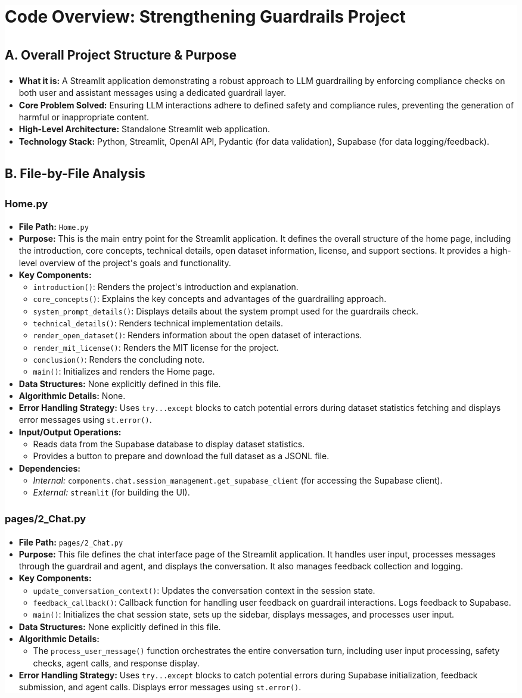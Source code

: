 # Code Overview: Strengthening Guardrails Project

## A. Overall Project Structure & Purpose

*   **What it is:** A Streamlit application demonstrating a robust approach to LLM guardrailing by enforcing compliance checks on both user and assistant messages using a dedicated guardrail layer.
*   **Core Problem Solved:** Ensuring LLM interactions adhere to defined safety and compliance rules, preventing the generation of harmful or inappropriate content.
*   **High-Level Architecture:** Standalone Streamlit web application.
*   **Technology Stack:** Python, Streamlit, OpenAI API, Pydantic (for data validation), Supabase (for data logging/feedback).

## B. File-by-File Analysis

### Home.py

*   **File Path:** `Home.py`
*   **Purpose:** This is the main entry point for the Streamlit application. It defines the overall structure of the home page, including the introduction, core concepts, technical details, open dataset information, license, and support sections. It provides a high-level overview of the project's goals and functionality.
*   **Key Components:**
    *   `introduction()`: Renders the project's introduction and explanation.
    *   `core_concepts()`: Explains the key concepts and advantages of the guardrailing approach.
    *   `system_prompt_details()`: Displays details about the system prompt used for the guardrails check.
    *   `technical_details()`: Renders technical implementation details.
    *   `render_open_dataset()`: Renders information about the open dataset of interactions.
    *   `render_mit_license()`: Renders the MIT license for the project.
    *   `conclusion()`: Renders the concluding note.
    *   `main()`: Initializes and renders the Home page.
*   **Data Structures:** None explicitly defined in this file.
*   **Algorithmic Details:** None.
*   **Error Handling Strategy:** Uses `try...except` blocks to catch potential errors during dataset statistics fetching and displays error messages using `st.error()`.
*   **Input/Output Operations:**
    *   Reads data from the Supabase database to display dataset statistics.
    *   Provides a button to prepare and download the full dataset as a JSONL file.
*   **Dependencies:**
    *   *Internal:* `components.chat.session_management.get_supabase_client` (for accessing the Supabase client).
    *   *External:* `streamlit` (for building the UI).

### pages/2_Chat.py

*   **File Path:** `pages/2_Chat.py`
*   **Purpose:** This file defines the chat interface page of the Streamlit application. It handles user input, processes messages through the guardrail and agent, and displays the conversation. It also manages feedback collection and logging.
*   **Key Components:**
    *   `update_conversation_context()`: Updates the conversation context in the session state.
    *   `feedback_callback()`: Callback function for handling user feedback on guardrail interactions. Logs feedback to Supabase.
    *   `main()`: Initializes the chat session state, sets up the sidebar, displays messages, and processes user input.
*   **Data Structures:** None explicitly defined in this file.
*   **Algorithmic Details:**
    *   The `process_user_message()` function orchestrates the entire conversation turn, including user input processing, safety checks, agent calls, and response display.
*   **Error Handling Strategy:** Uses `try...except` blocks to catch potential errors during Supabase initialization, feedback submission, and agent calls. Displays error messages using `st.error()`.